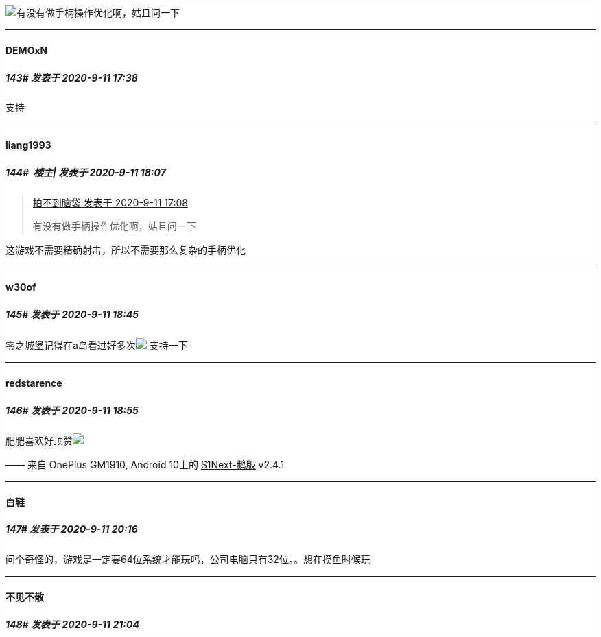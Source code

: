 
<img src="https://static.saraba1st.com/image/smiley/face2017/048.png" referrerpolicy="no-referrer">有没有做手柄操作优化啊，姑且问一下


-----

####  DEMOxN  
##### 143#       发表于 2020-9-11 17:38


支持


-----

####  liang1993  
##### 144#         楼主| 发表于 2020-9-11 18:07


<blockquote><a href="httphttps://bbs.saraba1st.com/2b/forum.php?mod=redirect&amp;goto=findpost&amp;pid=48707449&amp;ptid=1959031" target="_blank">拍不到脑袋 发表于 2020-9-11 17:08</a>

有没有做手柄操作优化啊，姑且问一下</blockquote>
这游戏不需要精确射击，所以不需要那么复杂的手柄优化


-----

####  w30of  
##### 145#       发表于 2020-9-11 18:45


零之城堡记得在a岛看过好多次<img src="https://static.saraba1st.com/image/smiley/face2017/037.png" referrerpolicy="no-referrer">
支持一下


-----

####  redstarence  
##### 146#       发表于 2020-9-11 18:55


肥肥喜欢好顶赞<img src="https://static.saraba1st.com/image/smiley/face2017/061.gif" referrerpolicy="no-referrer">

—— 来自 OnePlus GM1910, Android 10上的 [S1Next-鹅版](https://github.com/ykrank/S1-Next/releases) v2.4.1


-----

####  白鞋  
##### 147#       发表于 2020-9-11 20:16


问个奇怪的，游戏是一定要64位系统才能玩吗，公司电脑只有32位。。想在摸鱼时候玩


-----

####  不见不散  
##### 148#       发表于 2020-9-11 21:04
